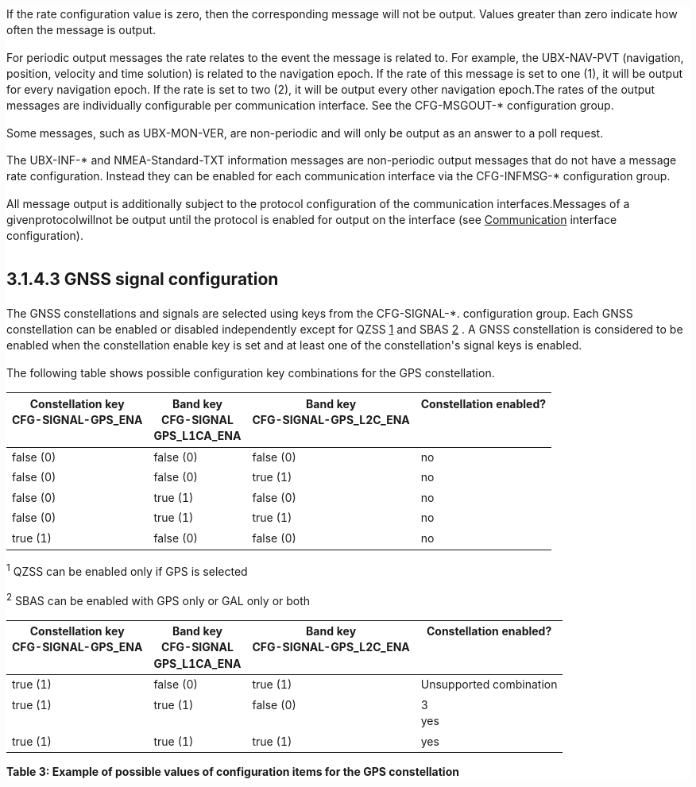 If the rate configuration value is zero, then the corresponding message will not be output. Values greater than zero indicate how often the message is output.

For periodic output messages the rate relates to the event the message is related to. For example, the UBX-NAV-PVT (navigation, position, velocity and time solution) is related to the navigation epoch. If the rate of this message is set to one (1), it will be output for every navigation epoch. If the rate is set to two (2), it will be output every other navigation epoch.The rates of the output messages are individually configurable per communication interface. See the CFG-MSGOUT-\* configuration group.

Some messages, such as UBX-MON-VER, are non-periodic and will only be output as an answer to a poll request.

The UBX-INF-\* and NMEA-Standard-TXT information messages are non-periodic output messages that do not have a message rate configuration. Instead they can be enabled for each communication interface via the CFG-INFMSG-\* configuration group.

All message output is additionally subject to the protocol configuration of the communication interfaces.Messages of a givenprotocolwillnot be output until the protocol is enabled for output on the interface (see [Communication](#page-10-1) interface configuration).

## **3.1.4.3 GNSS signal configuration**

The GNSS constellations and signals are selected using keys from the CFG-SIGNAL-\*. configuration group. Each GNSS constellation can be enabled or disabled independently except for QZSS [1](#page-11-0) and SBAS [2](#page-11-1) . A GNSS constellation is considered to be enabled when the constellation enable key is set and at least one of the constellation's signal keys is enabled.

The following table shows possible configuration key combinations for the GPS constellation.

| Constellation key<br>CFG-SIGNAL-GPS_ENA | Band key<br>CFG-SIGNAL<br>GPS_L1CA_ENA | Band key<br>CFG-SIGNAL-GPS_L2C_ENA | Constellation enabled? |
|-----------------------------------------|----------------------------------------|------------------------------------|------------------------|
| false (0)                               | false (0)                              | false (0)                          | no                     |
| false (0)                               | false (0)                              | true (1)                           | no                     |
| false (0)                               | true (1)                               | false (0)                          | no                     |
| false (0)                               | true (1)                               | true (1)                           | no                     |
| true (1)                                | false (0)                              | false (0)                          | no                     |

<span id="page-11-0"></span><sup>1</sup> QZSS can be enabled only if GPS is selected

<span id="page-11-1"></span><sup>2</sup> SBAS can be enabled with GPS only or GAL only or both



| Constellation key<br>CFG-SIGNAL-GPS_ENA | Band key<br>CFG-SIGNAL<br>GPS_L1CA_ENA | Band key<br>CFG-SIGNAL-GPS_L2C_ENA | Constellation enabled?  |
|-----------------------------------------|----------------------------------------|------------------------------------|-------------------------|
| true (1)                                | false (0)                              | true (1)                           | Unsupported combination |
| true (1)                                | true (1)                               | false (0)                          | 3<br>yes                |
| true (1)                                | true (1)                               | true (1)                           | yes                     |

**Table 3: Example of possible values of configuration items for the GPS constellation**
